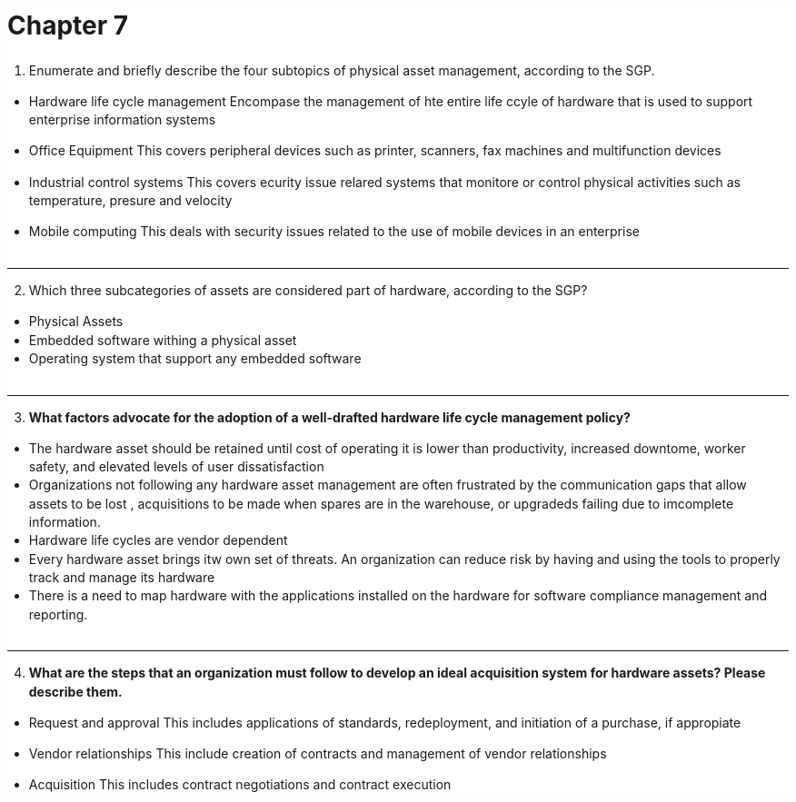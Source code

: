 # Chapter 7

1. Enumerate and briefly describe the four subtopics of physical asset management, according to the SGP.
* Hardware life cycle management
Encompase the management of hte entire life ccyle of hardware that is used to support enterprise information systems

* Office Equipment
This covers peripheral devices such as printer, scanners, fax machines and multifunction devices

* Industrial control systems
This covers ecurity issue relared systems that monitore or control physical activities such as  temperature, presure and velocity

* Mobile computing
This deals with security issues related to the use of mobile devices in an enterprise 
 
 ##
 ***
 
2. Which three subcategories of assets are considered part of hardware, according to the SGP?
* Physical Assets
* Embedded software withing a physical asset
* Operating system that support any embedded software 


 ##
 ***

3. **What factors advocate for the adoption of a well-drafted hardware life cycle management policy?**
* The hardware asset should be retained until cost of operating it is lower than productivity, increased downtome, worker safety, and elevated levels of user dissatisfaction
* Organizations not following any hardware asset management are often frustrated by the communication gaps that allow assets to be lost , acquisitions to be made when spares are in the warehouse, or upgradeds failing due to imcomplete information. 
* Hardware life cycles are vendor dependent
* Every hardware asset brings itw own set of threats. An organization can reduce risk by having and using the tools to properly track and manage its hardware
* There is a need to map hardware with the applications installed on the hardware for software compliance management and reporting.

 ##
 ***

4. **What are the steps that an organization must follow to develop an ideal acquisition system for hardware assets? Please describe them.**
* Request and approval
This includes applications of standards, redeployment, and initiation of a purchase, if appropiate

* Vendor relationships 
This include creation of contracts and management of vendor relationships

* Acquisition
This includes contract negotiations and contract execution
